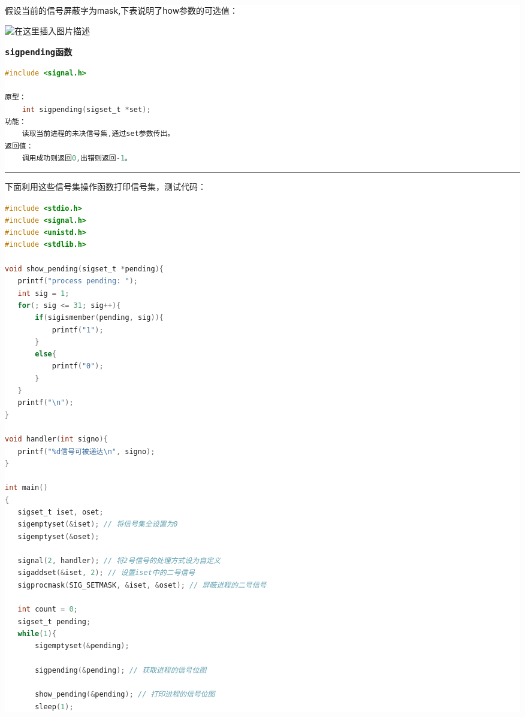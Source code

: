 
假设当前的信号屏蔽字为mask,下表说明了how参数的可选值：

![在这里插入图片描述](https://img-blog.csdnimg.cn/db1fa65e873347e685e0d381d36fa314.png)





**<kbd>sigpending</kbd>函数** 

```c
#include <signal.h>

原型：
	int sigpending(sigset_t *set); 
功能：
	读取当前进程的未决信号集,通过set参数传出。
返回值：
	调用成功则返回0,出错则返回-1。
```
---
下面利用这些信号集操作函数打印信号集，测试代码：

```c
#include <stdio.h>
#include <signal.h>
#include <unistd.h>
#include <stdlib.h>

void show_pending(sigset_t *pending){
   printf("process pending: ");
   int sig = 1;
   for(; sig <= 31; sig++){
       if(sigismember(pending, sig)){
           printf("1");
       }
       else{
           printf("0");
       }
   }
   printf("\n");
}

void handler(int signo){
   printf("%d信号可被递达\n", signo);
}

int main()
{
   sigset_t iset, oset;
   sigemptyset(&iset); // 将信号集全设置为0
   sigemptyset(&oset);

   signal(2, handler); // 将2号信号的处理方式设为自定义
   sigaddset(&iset, 2); // 设置iset中的二号信号
   sigprocmask(SIG_SETMASK, &iset, &oset); // 屏蔽进程的二号信号
   
   int count = 0;
   sigset_t pending;
   while(1){
       sigemptyset(&pending);

       sigpending(&pending); // 获取进程的信号位图

       show_pending(&pending); // 打印进程的信号位图
       sleep(1);
```